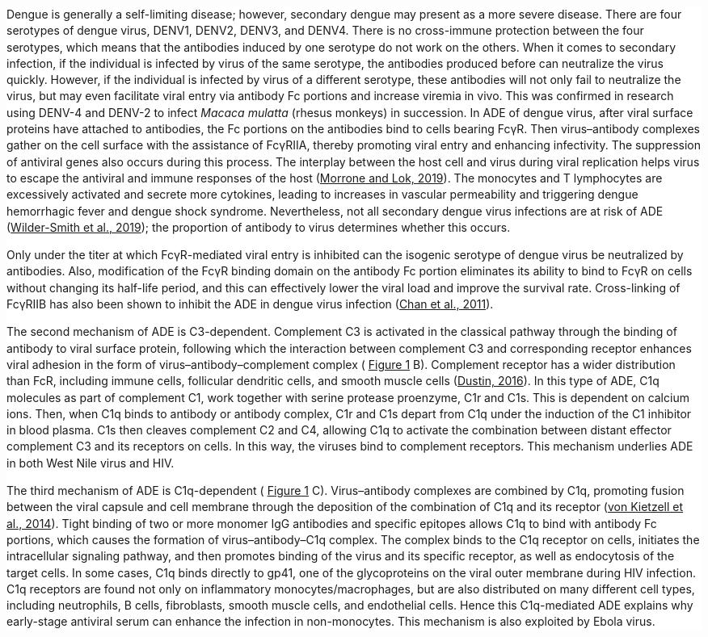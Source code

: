Dengue is generally a self-limiting disease; however, secondary dengue may present as a more severe disease. There are four serotypes of dengue virus, DENV1, DENV2, DENV3, and DENV4. There is no cross-immune protection between the four serotypes, which means that the antibodies induced by one serotype do not work on the others. When it comes to secondary infection, if the individual is infected by virus of the same serotype, the antibodies produced before can neutralize the virus quickly. However, if the individual is infected by virus of a different serotype, these antibodies will not only fail to neutralize the virus, but may even facilitate viral entry via antibody Fc portions and increase viremia in vivo. This was confirmed in research using DENV-4 and DENV-2 to infect _Macaca mulatta_ (rhesus monkeys) in succession. In ADE of dengue virus, after viral surface proteins have attached to antibodies, the Fc portions on the antibodies bind to cells bearing FcγR. Then virus–antibody complexes gather on the cell surface with the assistance of FcγRIIA, thereby promoting viral entry and enhancing infectivity. The suppression of antiviral genes also occurs during this process. The interplay between the host cell and virus during viral replication helps virus to escape the antiviral and immune responses of the host ([Morrone and Lok, 2019](http://www.ncbi.nlm.nih.gov#bib0090)). The monocytes and T lymphocytes are excessively activated and secrete more cytokines, leading to increases in vascular permeability and triggering dengue hemorrhagic fever and dengue shock syndrome. Nevertheless, not all secondary dengue virus infections are at risk of ADE ([Wilder-Smith et al., 2019](http://www.ncbi.nlm.nih.gov#bib0145)); the proportion of antibody to virus determines whether this occurs.

Only under the titer at which FcγR-mediated viral entry is inhibited can the isogenic serotype of dengue virus be neutralized by antibodies. Also, modification of the FcγR binding domain on the antibody Fc portion eliminates its ability to bind to FcγR on cells without changing its half-life period, and this can effectively lower the viral load and improve the survival rate. Cross-linking of FcγRIIB has also been shown to inhibit the ADE in dengue virus infection ([Chan et al., 2011](http://www.ncbi.nlm.nih.gov#bib0005)).

The second mechanism of ADE is C3-dependent. Complement C3 is activated in the classical pathway through the binding of antibody to viral surface protein, following which the interaction between complement C3 and corresponding receptor enhances viral adhesion in the form of virus–antibody–complement complex ( [Figure 1](http://www.ncbi.nlm.nih.gov/pmc/articles/PMC7483033/figure/fig0005/) B). Complement receptor has a wider distribution than FcR, including immune cells, follicular dendritic cells, and smooth muscle cells ([Dustin, 2016](http://www.ncbi.nlm.nih.gov#bib0030)). In this type of ADE, C1q molecules as part of complement C1, work together with serine protease proenzyme, C1r and C1s. This is dependent on calcium ions. Then, when C1q binds to antibody or antibody complex, C1r and C1s depart from C1q under the induction of the C1 inhibitor in blood plasma. C1s then cleaves complement C2 and C4, allowing C1q to activate the combination between distant effector complement C3 and its receptors on cells. In this way, the viruses bind to complement receptors. This mechanism underlies ADE in both West Nile virus and HIV.

The third mechanism of ADE is C1q-dependent ( [Figure 1](http://www.ncbi.nlm.nih.gov/pmc/articles/PMC7483033/figure/fig0005/) C). Virus–antibody complexes are combined by C1q, promoting fusion between the viral capsule and cell membrane through the deposition of the combination of C1q and its receptor ([von Kietzell et al., 2014](http://www.ncbi.nlm.nih.gov#bib0125)). Tight binding of two or more monomer IgG antibodies and specific epitopes allows C1q to bind with antibody Fc portions, which causes the formation of virus–antibody–C1q complex. The complex binds to the C1q receptor on cells, initiates the intracellular signaling pathway, and then promotes binding of the virus and its specific receptor, as well as endocytosis of the target cells. In some cases, C1q binds directly to gp41, one of the glycoproteins on the viral outer membrane during HIV infection. C1q receptors are found not only on inflammatory monocytes/macrophages, but are also distributed on many different cell types, including neutrophils, B cells, fibroblasts, smooth muscle cells, and endothelial cells. Hence this C1q-mediated ADE explains why early-stage antiviral serum can enhance the infection in non-monocytes. This mechanism is also exploited by Ebola virus.
